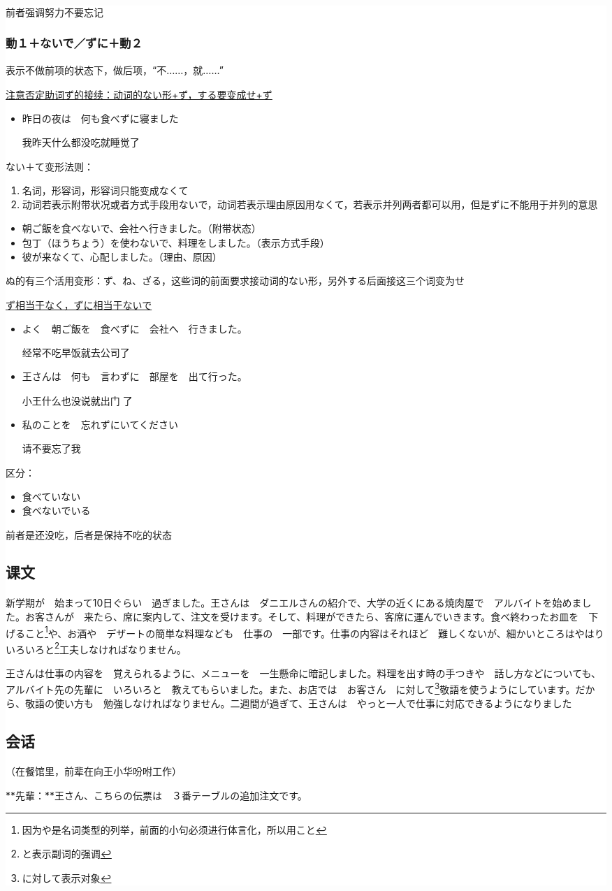 前者强调努力不要忘记

### 動１＋ないで／ずに＋動２

表示不做前项的状态下，做后项，“不……，就……”

<u>注意否定助词ず的接续：动词的ない形+ず，する要变成せ+ず</u>

* 昨日の夜は　何も食べずに寝ました

  我昨天什么都没吃就睡觉了

ない＋て变形法则：

1. 名词，形容词，形容词只能变成なくて
2. 动词若表示附带状况或者方式手段用ないで，动词若表示理由原因用なくて，若表示并列两者都可以用，但是ずに不能用于并列的意思

* 朝ご飯を食べないで、会社へ行きました。（附带状态）
* 包丁（ほうちょう）を使わないで、料理をしました。（表示方式手段）
* 彼が来なくて、心配しました。（理由、原因）

ぬ的有三个活用变形：ず、ね、ざる，这些词的前面要求接动词的ない形，另外する后面接这三个词变为せ

<u>ず相当于なく，ずに相当于ないで</u>

* よく　朝ご飯を　食べずに　会社へ　行きました。

  经常不吃早饭就去公司了

* 王さんは　何も　言わずに　部屋を　出て行った。

  小王什么也没说就出门 了

* 私のことを　忘れずにいてください

  请不要忘了我

区分：

* 食べていない
* 食べないでいる

前者是还没吃，后者是保持不吃的状态

## 课文

​	新学期が　始まって10日ぐらい　過ぎました。王さんは　ダニエルさんの紹介で、大学の近くにある焼肉屋で　アルバイトを始めました。お客さんが　来たら、席に案内して、注文を受けます。そして、料理ができたら、客席に運んでいきます。食べ終わったお皿を　下げること[^8_1]や、お酒や　デザートの簡単な料理なども　仕事の　一部です。仕事の内容はそれほど　難しくないが、細かいところはやはりいろいろと[^8_2]工夫しなければなりません。

​	王さんは仕事の内容を　覚えられるように、メニューを　一生懸命に暗記しました。料理を出す時の手つきや　話し方などについても、アルバイト先の先輩に　いろいろと　教えてもらいました。また、お店では　お客さん　に対して[^8_3]敬語を使うようにしています。だから、敬語の使い方も　勉強しなければなりません。二週間が過ぎて、王さんは　やっと一人で仕事に対応できるようになりました

[^8_1]: 因为や是名词类型的列举，前面的小句必须进行体言化，所以用こと
[^8_2]: と表示副词的强调
[^8_3]: に対して表示对象

## 会话

（在餐馆里，前辈在向王小华吩咐工作）

**先輩：**王さん、こちらの伝票は　３番テーブルの追加注文です。


[^5_1]: が指示型，后面是名词这个が是焦点が，翻译为这就是……
[^5_2]: が后面是形容词，该が称为中立が，前后均为新信息
[^5_3]: 这个に不可以被で替换，因为后面是状态持续的词
[^5_4]: が表示对象，因为后面不是动词
[^5_5]: 時は表示满足条件
[^5_6]: 表示断定，语调往下
[^5_7]: みたら表示发现
[^5_8]: て表示评价
[^6_1]: た表示完成，不是表示过去，意为回去又回来了
[^6_2]: ぶり是接尾词，前有イ形去い，表示时隔
[^6_3]: なかなか副词表示努力过了，但是（还是不行）
[^6_4]: うまくいかなかった表示不顺利
[^6_5]: もちろん表示当然
[^6_6]: を表示过日子的过
[^6_7]: 间接引用
[^6_8]: が表示后面有自己的问题，让听话人做好准备
[^6_9]: できる和分かる的前面的助词不用を用が
[^7_1]: ようやく表示“（盼星星盼月亮）终于……”
[^7_2]: 表示现在完成
[^7_3]: 这里的に不能替换为で因为，后面是状态持续的的动词，没有移动位置
[^7_4]: から表示后面意志的依据
[^8_4]: 这里的ね是表示以防万一的确认
[^8_5]: は表示否定的对象
[^8_6]: て表示命令